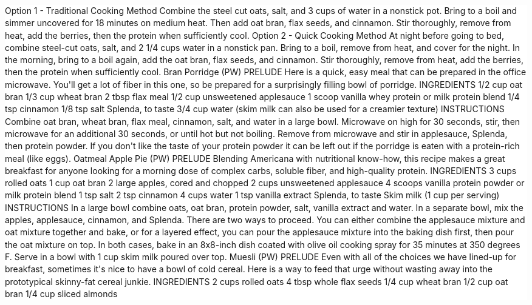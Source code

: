 Option 1 - Traditional Cooking Method
Combine the steel cut oats, salt, and 3 cups of water in a nonstick pot. Bring to a boil and simmer uncovered for 18 minutes on medium heat. Then add oat bran, flax seeds, and cinnamon. Stir thoroughly, remove from heat, add the berries, then the protein when sufficiently cool.
Option 2 - Quick Cooking Method
At night before going to bed, combine steel-cut oats, salt, and 2 1/4 cups water in a nonstick pan. Bring to a boil, remove from heat, and cover for the night. In the morning, bring to a boil again, add the oat bran, flax seeds, and cinnamon. Stir thoroughly, remove from heat, add the berries, then the protein when sufficiently cool.
Bran Porridge (PW)
PRELUDE
Here is a quick, easy meal that can be prepared in the office microwave. You'll get a lot of fiber in this one, so be prepared for a surprisingly filling bowl of porridge.
INGREDIENTS
1/2 cup oat bran
1/3 cup wheat bran
2 tbsp flax meal
1/2 cup unsweetened applesauce
1 scoop vanilla whey protein or milk protein blend
1/4 tsp cinnamon
1/8 tsp salt
Splenda, to taste
3/4 cup water (skim milk can also be used for a creamier texture)
INSTRUCTIONS
Combine oat bran, wheat bran, flax meal, cinnamon, salt, and water in a large bowl. Microwave on high for 30 seconds, stir, then microwave for an additional 30 seconds, or until hot but not boiling. Remove from microwave and stir in applesauce, Splenda, then protein powder. If you don't like the taste of your protein powder it can be left out if the porridge is eaten with a protein-rich meal (like eggs).
Oatmeal Apple Pie (PW)
PRELUDE
Blending Americana with nutritional know-how, this recipe makes a great breakfast for anyone looking for a morning dose of complex carbs, soluble fiber, and high-quality protein.
INGREDIENTS
3 cups rolled oats
1 cup oat bran
2 large apples, cored and chopped
2 cups unsweetened applesauce
4 scoops vanilla protein powder or milk protein blend
1 tsp salt
2 tsp cinnamon
4 cups water
1 tsp vanilla extract
Splenda, to taste
Skim milk (1 cup per serving)
INSTRUCTIONS
In a large bowl combine oats, oat bran, protein powder, salt, vanilla extract and water. In a separate bowl, mix the apples, applesauce, cinnamon, and Splenda. There are two ways to proceed. You can either combine the applesauce mixture and oat mixture together and bake, or for a layered effect, you can pour the applesauce mixture into the baking dish first, then pour the oat mixture on top. In both cases, bake in an 8x8-inch dish coated with olive oil cooking spray for 35 minutes at 350 degrees F.
Serve in a bowl with 1 cup skim milk poured over top.
Muesli (PW)
PRELUDE
Even with all of the choices we have lined-up for breakfast, sometimes it's nice to have a bowl of cold cereal. Here is a way to feed that urge without wasting away into the prototypical skinny-fat cereal junkie.
INGREDIENTS
2 cups rolled oats
4 tbsp whole flax seeds
1/4 cup wheat bran
1/2 cup oat bran
1/4 cup sliced almonds